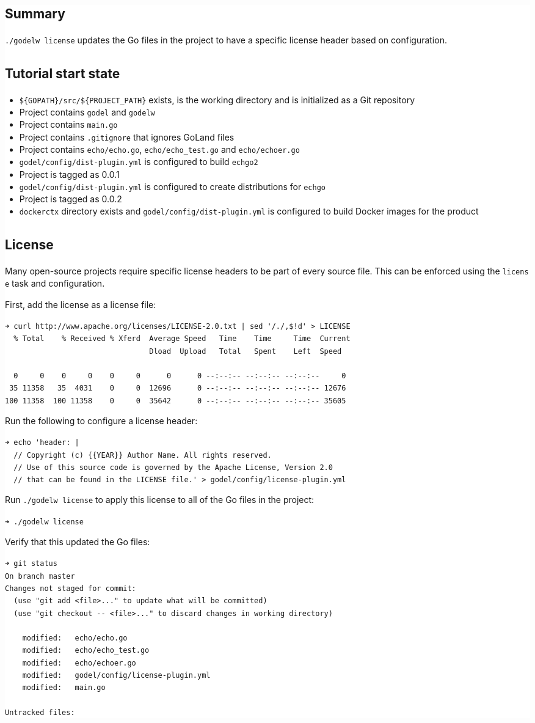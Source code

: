 Summary
-------
`./godelw license` updates the Go files in the project to have a specific license header based on configuration.

Tutorial start state
--------------------
* `${GOPATH}/src/${PROJECT_PATH}` exists, is the working directory and is initialized as a Git repository
* Project contains `godel` and `godelw`
* Project contains `main.go`
* Project contains `.gitignore` that ignores GoLand files
* Project contains `echo/echo.go`, `echo/echo_test.go` and `echo/echoer.go`
* `godel/config/dist-plugin.yml` is configured to build `echgo2`
* Project is tagged as 0.0.1
* `godel/config/dist-plugin.yml` is configured to create distributions for `echgo`
* Project is tagged as 0.0.2
* `dockerctx` directory exists and `godel/config/dist-plugin.yml` is configured to build Docker images for the product

License
-------
Many open-source projects require specific license headers to be part of every source file. This can be enforced using
the `license` task and configuration.

First, add the license as a license file:

```
➜ curl http://www.apache.org/licenses/LICENSE-2.0.txt | sed '/./,$!d' > LICENSE
  % Total    % Received % Xferd  Average Speed   Time    Time     Time  Current
                                 Dload  Upload   Total   Spent    Left  Speed

  0     0    0     0    0     0      0      0 --:--:-- --:--:-- --:--:--     0
 35 11358   35  4031    0     0  12696      0 --:--:-- --:--:-- --:--:-- 12676
100 11358  100 11358    0     0  35642      0 --:--:-- --:--:-- --:--:-- 35605
```

Run the following to configure a license header:

```
➜ echo 'header: |
  // Copyright (c) {{YEAR}} Author Name. All rights reserved.
  // Use of this source code is governed by the Apache License, Version 2.0
  // that can be found in the LICENSE file.' > godel/config/license-plugin.yml
```

Run `./godelw license` to apply this license to all of the Go files in the project:

```
➜ ./godelw license
```

Verify that this updated the Go files:

```
➜ git status
On branch master
Changes not staged for commit:
  (use "git add <file>..." to update what will be committed)
  (use "git checkout -- <file>..." to discard changes in working directory)

	modified:   echo/echo.go
	modified:   echo/echo_test.go
	modified:   echo/echoer.go
	modified:   godel/config/license-plugin.yml
	modified:   main.go

Untracked files:
```